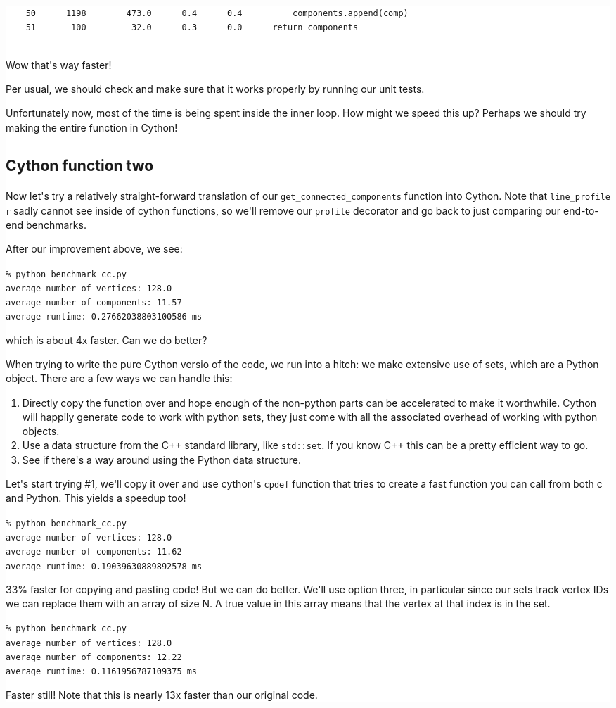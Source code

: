 ```
    50      1198        473.0      0.4      0.4          components.append(comp)
    51       100         32.0      0.3      0.0      return components
    
```

Wow that's way faster! 

Per usual, we should check and make sure that it works properly by running our unit tests. 

Unfortunately now, most of the time is being spent inside the inner loop. How might we speed this up? 
Perhaps we should try making the entire function in Cython! 

## Cython function two 

Now let's try a relatively straight-forward translation of our `get_connected_components` function
into Cython. Note that `line_profiler` sadly cannot see inside of cython functions, so we'll remove our
`profile` decorator and go back to just comparing our end-to-end benchmarks. 

After our improvement above, we see:
```
% python benchmark_cc.py
average number of vertices: 128.0
average number of components: 11.57
average runtime: 0.27662038803100586 ms
```

which is about 4x faster. Can we do better? 

When trying to write the pure Cython versio of the code, we run into a
hitch: we make extensive use of sets, which are a Python object. There
are a few ways we can handle this:

1. Directly copy the function over and hope enough of the non-python parts can be accelerated
to make it worthwhile. Cython will happily generate code to work with python sets, they
just come with all the associated overhead of working with python objects. 
2. Use a data structure from the C++ standard library, like `std::set`. If you know C++ this
can be a pretty efficient way to go. 
3. See if there's a way around using the Python data structure. 

Let's start trying #1, we'll copy it over and use cython's `cpdef` function that
tries to create a fast function you can call from both c and Python. This yields
a speedup too!

```
% python benchmark_cc.py
average number of vertices: 128.0
average number of components: 11.62
average runtime: 0.19039630889892578 ms
```

33% faster for copying and pasting code! But we can do better. We'll
use option three, in particular since our sets track vertex IDs we can
replace them with an array of size N. A true value in this array means
that the vertex at that index is in the set.

```
% python benchmark_cc.py
average number of vertices: 128.0
average number of components: 12.22
average runtime: 0.1161956787109375 ms
```

Faster still! Note that this is nearly 13x faster than our original code. 
